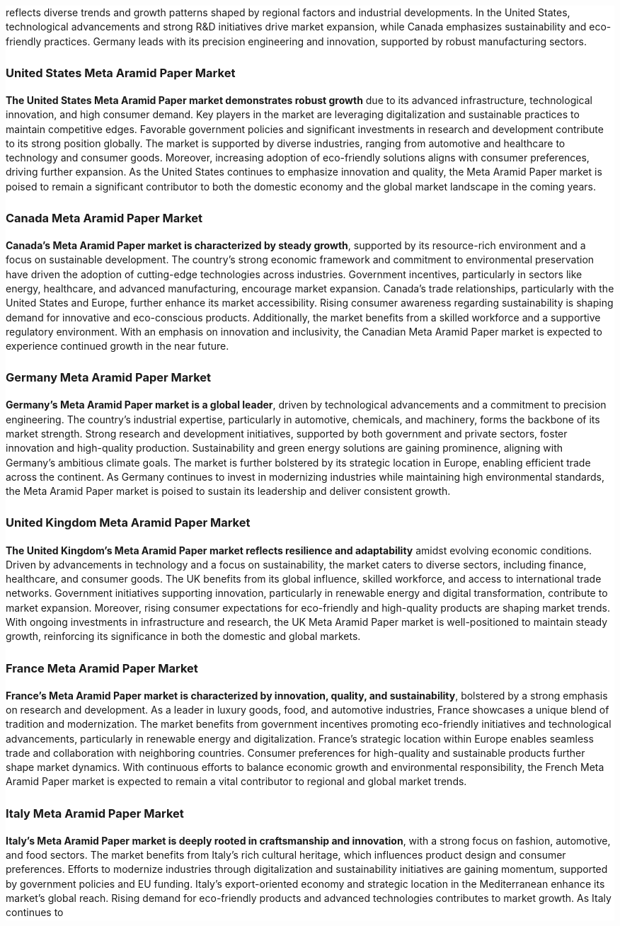 reflects diverse trends and growth patterns shaped by regional factors and industrial developments. In the United States, technological advancements and strong R&amp;D initiatives drive market expansion, while Canada emphasizes sustainability and eco-friendly practices. Germany leads with its precision engineering and innovation, supported by robust manufacturing sectors.</span></em></p></blockquote><h3><strong>United States Meta Aramid Paper Market</strong></h3><p><strong>The United States Meta Aramid Paper market demonstrates robust growth</strong> due to its advanced infrastructure, technological innovation, and high consumer demand. Key players in the market are leveraging digitalization and sustainable practices to maintain competitive edges. Favorable government policies and significant investments in research and development contribute to its strong position globally. The market is supported by diverse industries, ranging from automotive and healthcare to technology and consumer goods. Moreover, increasing adoption of eco-friendly solutions aligns with consumer preferences, driving further expansion. As the United States continues to emphasize innovation and quality, the Meta Aramid Paper market is poised to remain a significant contributor to both the domestic economy and the global market landscape in the coming years.</p><h3><strong>Canada Meta Aramid Paper Market</strong></h3><p><strong>Canada&rsquo;s Meta Aramid Paper market is characterized by steady growth</strong>, supported by its resource-rich environment and a focus on sustainable development. The country&rsquo;s strong economic framework and commitment to environmental preservation have driven the adoption of cutting-edge technologies across industries. Government incentives, particularly in sectors like energy, healthcare, and advanced manufacturing, encourage market expansion. Canada&rsquo;s trade relationships, particularly with the United States and Europe, further enhance its market accessibility. Rising consumer awareness regarding sustainability is shaping demand for innovative and eco-conscious products. Additionally, the market benefits from a skilled workforce and a supportive regulatory environment. With an emphasis on innovation and inclusivity, the Canadian Meta Aramid Paper market is expected to experience continued growth in the near future.</p><h3><strong>Germany Meta Aramid Paper Market</strong></h3><p><strong>Germany&rsquo;s Meta Aramid Paper market is a global leader</strong>, driven by technological advancements and a commitment to precision engineering. The country&rsquo;s industrial expertise, particularly in automotive, chemicals, and machinery, forms the backbone of its market strength. Strong research and development initiatives, supported by both government and private sectors, foster innovation and high-quality production. Sustainability and green energy solutions are gaining prominence, aligning with Germany&rsquo;s ambitious climate goals. The market is further bolstered by its strategic location in Europe, enabling efficient trade across the continent. As Germany continues to invest in modernizing industries while maintaining high environmental standards, the Meta Aramid Paper market is poised to sustain its leadership and deliver consistent growth.</p><h3><strong>United Kingdom Meta Aramid Paper Market</strong></h3><p><strong>The United Kingdom&rsquo;s Meta Aramid Paper market reflects resilience and adaptability</strong> amidst evolving economic conditions. Driven by advancements in technology and a focus on sustainability, the market caters to diverse sectors, including finance, healthcare, and consumer goods. The UK benefits from its global influence, skilled workforce, and access to international trade networks. Government initiatives supporting innovation, particularly in renewable energy and digital transformation, contribute to market expansion. Moreover, rising consumer expectations for eco-friendly and high-quality products are shaping market trends. With ongoing investments in infrastructure and research, the UK Meta Aramid Paper market is well-positioned to maintain steady growth, reinforcing its significance in both the domestic and global markets.</p><h3><strong>France Meta Aramid Paper Market</strong></h3><p><strong>France&rsquo;s Meta Aramid Paper market is characterized by innovation, quality, and sustainability</strong>, bolstered by a strong emphasis on research and development. As a leader in luxury goods, food, and automotive industries, France showcases a unique blend of tradition and modernization. The market benefits from government incentives promoting eco-friendly initiatives and technological advancements, particularly in renewable energy and digitalization. France&rsquo;s strategic location within Europe enables seamless trade and collaboration with neighboring countries. Consumer preferences for high-quality and sustainable products further shape market dynamics. With continuous efforts to balance economic growth and environmental responsibility, the French Meta Aramid Paper market is expected to remain a vital contributor to regional and global market trends.</p><h3><strong>Italy Meta Aramid Paper Market</strong></h3><p><strong>Italy&rsquo;s Meta Aramid Paper market is deeply rooted in craftsmanship and innovation</strong>, with a strong focus on fashion, automotive, and food sectors. The market benefits from Italy&rsquo;s rich cultural heritage, which influences product design and consumer preferences. Efforts to modernize industries through digitalization and sustainability initiatives are gaining momentum, supported by government policies and EU funding. Italy&rsquo;s export-oriented economy and strategic location in the Mediterranean enhance its market&rsquo;s global reach. Rising demand for eco-friendly products and advanced technologies contributes to market growth. As Italy continues to